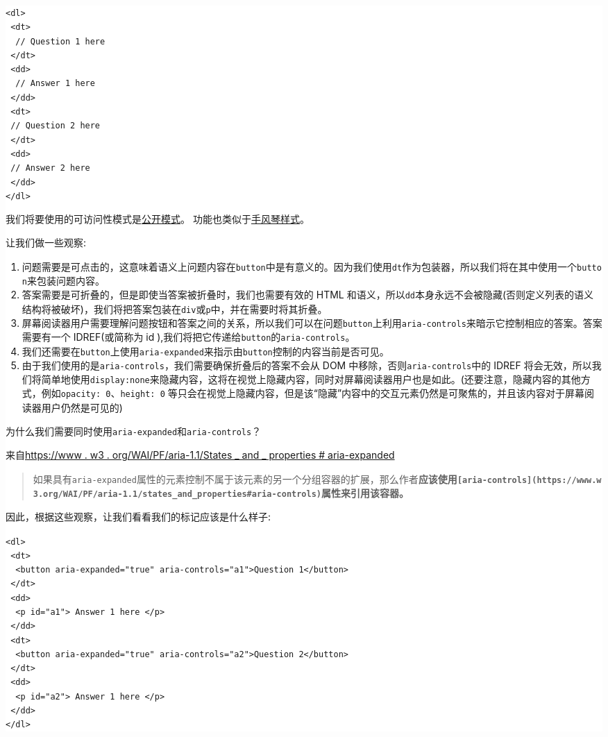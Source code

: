 ```
<dl>
 <dt>
  // Question 1 here
 </dt>
 <dd>
  // Answer 1 here
 </dd>
 <dt>
 // Question 2 here
 </dt>
 <dd>
 // Answer 2 here
 </dd>
</dl>
```

我们将要使用的可访问性模式是[公开模式](https://www.w3.org/TR/wai-aria-practices/#disclosure)。
功能也类似于[手风琴样式](https://www.w3.org/TR/wai-aria-practices/#accordion)。

让我们做一些观察:

1.  问题需要是可点击的，这意味着语义上问题内容在`button`中是有意义的。因为我们使用`dt`作为包装器，所以我们将在其中使用一个`button`来包装问题内容。
2.  答案需要是可折叠的，但是即使当答案被折叠时，我们也需要有效的 HTML 和语义，所以`dd`本身永远不会被隐藏(否则定义列表的语义结构将被破坏)，我们将把答案包装在`div`或`p`中，并在需要时将其折叠。
3.  屏幕阅读器用户需要理解问题按钮和答案之间的关系，所以我们可以在问题`button`上利用`aria-controls`来暗示它控制相应的答案。答案需要有一个 IDREF(或简称为 id ),我们将把它传递给`button`的`aria-controls`。
4.  我们还需要在`button`上使用`aria-expanded`来指示由`button`控制的内容当前是否可见。
5.  由于我们使用的是`aria-controls`，我们需要确保折叠后的答案不会从 DOM 中移除，否则`aria-controls`中的 IDREF 将会无效，所以我们将简单地使用`display:none`来隐藏内容，这将在视觉上隐藏内容，同时对屏幕阅读器用户也是如此。(还要注意，隐藏内容的其他方式，例如`opacity: 0`、`height: 0` 等只会在视觉上隐藏内容，但是该“隐藏”内容中的交互元素仍然是可聚焦的，并且该内容对于屏幕阅读器用户仍然是可见的)

为什么我们需要同时使用`aria-expanded`和`aria-controls`？

来自[https://www . w3 . org/WAI/PF/aria-1.1/States _ and _ properties # aria-expanded](https://www.w3.org/WAI/PF/aria-1.1/states_and_properties#aria-expanded)

> 如果具有`aria-expanded`属性的元素控制不属于该元素的另一个分组容器的扩展，那么作者**应该使用`[aria-controls](https://www.w3.org/WAI/PF/aria-1.1/states_and_properties#aria-controls)`属性来引用该容器。**

因此，根据这些观察，让我们看看我们的标记应该是什么样子:

```
<dl>
 <dt>
  <button aria-expanded="true" aria-controls="a1">Question 1</button>
 </dt>
 <dd>
  <p id="a1"> Answer 1 here </p>
 </dd>
 <dt>
  <button aria-expanded="true" aria-controls="a2">Question 2</button>
 </dt>
 <dd>
  <p id="a2"> Answer 1 here </p>
 </dd>
</dl>
```
